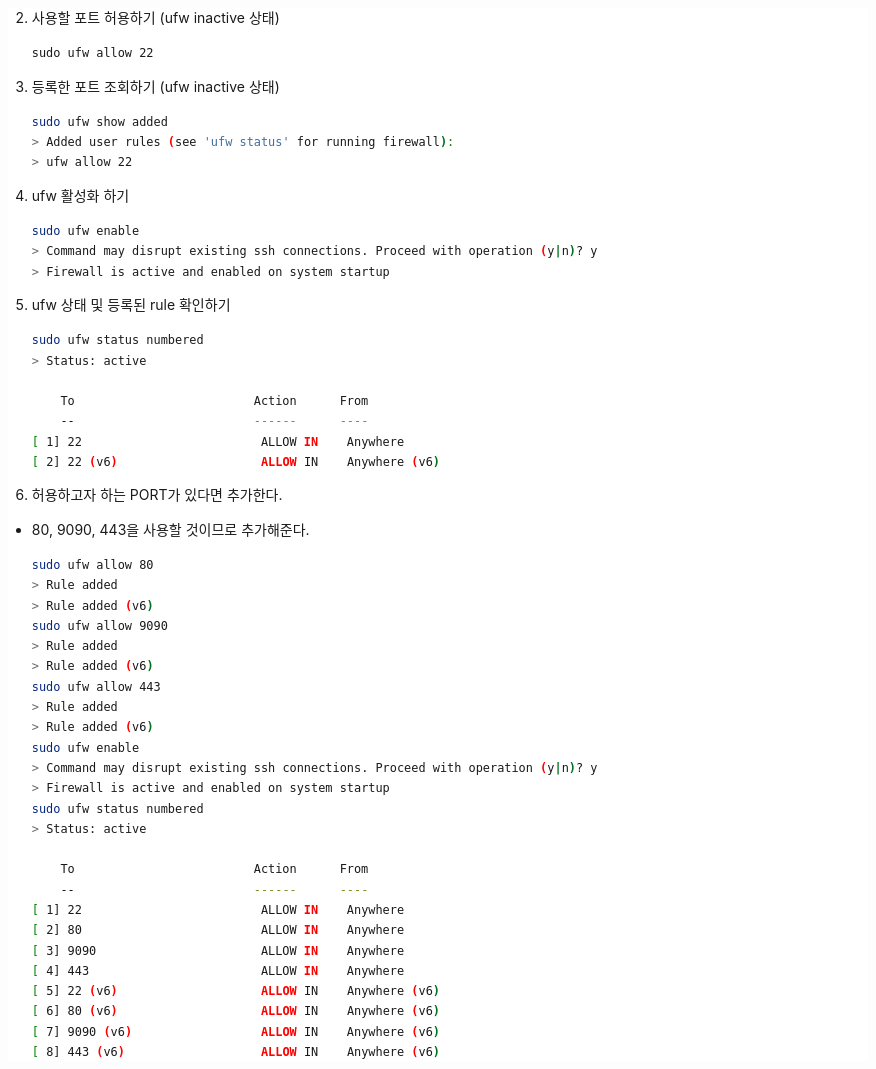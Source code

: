 2. 사용할 포트 허용하기 (ufw inactive 상태)

   `sudo ufw allow 22`

3. 등록한 포트 조회하기 (ufw inactive 상태)

   ```bash
   sudo ufw show added
   > Added user rules (see 'ufw status' for running firewall):
   > ufw allow 22
   ```

4. ufw 활성화 하기

   ```bash
   sudo ufw enable
   > Command may disrupt existing ssh connections. Proceed with operation (y|n)? y
   > Firewall is active and enabled on system startup
   ```

5. ufw 상태 및 등록된 rule 확인하기

   ```bash
   sudo ufw status numbered
   > Status: active

       To                         Action      From
       --                         ------      ----
   [ 1] 22                         ALLOW IN    Anywhere
   [ 2] 22 (v6)                    ALLOW IN    Anywhere (v6)
   ```

6. 허용하고자 하는 PORT가 있다면 추가한다.

- 80, 9090, 443을 사용할 것이므로 추가해준다.

  ```bash
  sudo ufw allow 80
  > Rule added
  > Rule added (v6)
  sudo ufw allow 9090
  > Rule added
  > Rule added (v6)
  sudo ufw allow 443
  > Rule added
  > Rule added (v6)
  sudo ufw enable
  > Command may disrupt existing ssh connections. Proceed with operation (y|n)? y
  > Firewall is active and enabled on system startup
  sudo ufw status numbered
  > Status: active

      To                         Action      From
      --                         ------      ----
  [ 1] 22                         ALLOW IN    Anywhere
  [ 2] 80                         ALLOW IN    Anywhere
  [ 3] 9090                       ALLOW IN    Anywhere
  [ 4] 443                        ALLOW IN    Anywhere
  [ 5] 22 (v6)                    ALLOW IN    Anywhere (v6)
  [ 6] 80 (v6)                    ALLOW IN    Anywhere (v6)
  [ 7] 9090 (v6)                  ALLOW IN    Anywhere (v6)
  [ 8] 443 (v6)                   ALLOW IN    Anywhere (v6)
  ```
